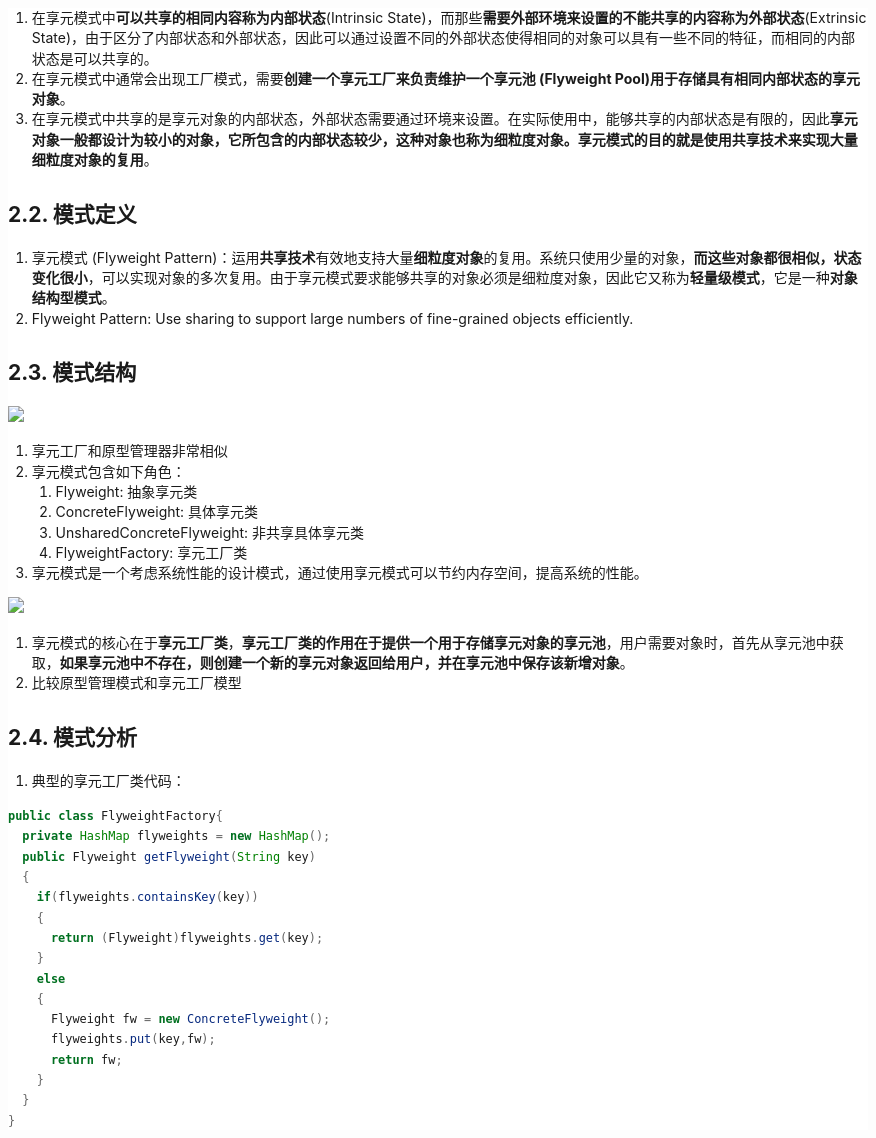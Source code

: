 1. 在享元模式中**可以共享的相同内容称为内部状态**(Intrinsic State)，而那些**需要外部环境来设置的不能共享的内容称为外部状态**(Extrinsic State)，由于区分了内部状态和外部状态，因此可以通过设置不同的外部状态使得相同的对象可以具有一些不同的特征，而相同的内部状态是可以共享的。
2. 在享元模式中通常会出现工厂模式，需要**创建一个享元工厂来负责维护一个享元池 (Flyweight Pool)用于存储具有相同内部状态的享元对象**。
3. 在享元模式中共享的是享元对象的内部状态，外部状态需要通过环境来设置。在实际使用中，能够共享的内部状态是有限的，因此**享元对象一般都设计为较小的对象，它所包含的内部状态较少，这种对象也称为细粒度对象。享元模式的目的就是使用共享技术来实现大量细粒度对象的复用**。

## 2.2. 模式定义
1. 享元模式 (Flyweight Pattern)：运用**共享技术**有效地支持大量**细粒度对象**的复用。系统只使用少量的对象，**而这些对象都很相似，状态变化很小**，可以实现对象的多次复用。由于享元模式要求能够共享的对象必须是细粒度对象，因此它又称为**轻量级模式**，它是一种**对象结构型模式**。
2. Flyweight Pattern: Use sharing to support large  numbers of fine-grained objects efficiently.

## 2.3. 模式结构
![](https://spricoder.oss-cn-shanghai.aliyuncs.com/2021-Software-System-Design/img/lec09/8.png)

1. 享元工厂和原型管理器非常相似
2. 享元模式包含如下角色：
   1. Flyweight: 抽象享元类
   2. ConcreteFlyweight: 具体享元类
   3. UnsharedConcreteFlyweight: 非共享具体享元类
   4. FlyweightFactory: 享元工厂类
3. 享元模式是一个考虑系统性能的设计模式，通过使用享元模式可以节约内存空间，提高系统的性能。

![](https://spricoder.oss-cn-shanghai.aliyuncs.com/2021-Software-System-Design/img/lec09/10.png)

1. 享元模式的核心在于**享元工厂类**，**享元工厂类的作用在于提供一个用于存储享元对象的享元池**，用户需要对象时，首先从享元池中获取，**如果享元池中不存在，则创建一个新的享元对象返回给用户，并在享元池中保存该新增对象**。
2. 比较原型管理模式和享元工厂模型

## 2.4. 模式分析
1. 典型的享元工厂类代码：

```java
public class FlyweightFactory{
  private HashMap flyweights = new HashMap();
  public Flyweight getFlyweight(String key)
  {
    if(flyweights.containsKey(key))
    {
      return (Flyweight)flyweights.get(key);
    }
    else
    {
      Flyweight fw = new ConcreteFlyweight();
      flyweights.put(key,fw);
      return fw;
    }
  }
}

```
